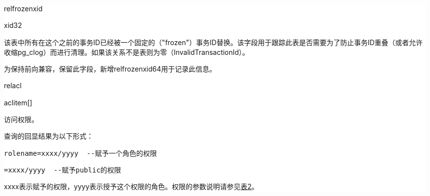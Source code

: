 <tr id="zh-cn_topic_0283136767_zh-cn_topic_0237122277_zh-cn_topic_0059778035_rd1ae9bd0e9374a13a6a99d90f2a7cbd9"><td class="cellrowborder" valign="top" width="22.2%" headers="mcps1.2.4.1.1 "><p id="zh-cn_topic_0283136767_zh-cn_topic_0237122277_zh-cn_topic_0059778035_a3cfb4f53a36240d98b6989cada318577"><a name="zh-cn_topic_0283136767_zh-cn_topic_0237122277_zh-cn_topic_0059778035_a3cfb4f53a36240d98b6989cada318577"></a><a name="zh-cn_topic_0283136767_zh-cn_topic_0237122277_zh-cn_topic_0059778035_a3cfb4f53a36240d98b6989cada318577"></a>relfrozenxid</p>
</td>
<td class="cellrowborder" valign="top" width="12.41%" headers="mcps1.2.4.1.2 "><p id="zh-cn_topic_0283136767_zh-cn_topic_0237122277_zh-cn_topic_0059778035_a297b191930ab44ff9efe461ae6259c5f"><a name="zh-cn_topic_0283136767_zh-cn_topic_0237122277_zh-cn_topic_0059778035_a297b191930ab44ff9efe461ae6259c5f"></a><a name="zh-cn_topic_0283136767_zh-cn_topic_0237122277_zh-cn_topic_0059778035_a297b191930ab44ff9efe461ae6259c5f"></a>xid32</p>
</td>
<td class="cellrowborder" valign="top" width="65.39%" headers="mcps1.2.4.1.3 "><p id="zh-cn_topic_0283136767_zh-cn_topic_0237122277_p19698102273214"><a name="zh-cn_topic_0283136767_zh-cn_topic_0237122277_p19698102273214"></a><a name="zh-cn_topic_0283136767_zh-cn_topic_0237122277_p19698102273214"></a>该表中所有在这个之前的事务ID已经被一个固定的（"frozen"）事务ID替换。该字段用于跟踪此表是否需要为了防止事务ID重叠（或者允许收缩pg_clog）而进行清理。如果该关系不是表则为零（InvalidTransactionId）。</p>
<p id="zh-cn_topic_0283136767_zh-cn_topic_0237122277_zh-cn_topic_0059778035_a84702d84e2cb4716a21a71efe76c4d47"><a name="zh-cn_topic_0283136767_zh-cn_topic_0237122277_zh-cn_topic_0059778035_a84702d84e2cb4716a21a71efe76c4d47"></a><a name="zh-cn_topic_0283136767_zh-cn_topic_0237122277_zh-cn_topic_0059778035_a84702d84e2cb4716a21a71efe76c4d47"></a>为保持前向兼容，保留此字段，新增relfrozenxid64用于记录此信息。</p>
</td>
</tr>
<tr id="zh-cn_topic_0283136767_zh-cn_topic_0237122277_zh-cn_topic_0059778035_r158209d16a4a4d9ea129e9117aa04a33"><td class="cellrowborder" valign="top" width="22.2%" headers="mcps1.2.4.1.1 "><p id="zh-cn_topic_0283136767_zh-cn_topic_0237122277_zh-cn_topic_0059778035_a5c8466ae66ca4d748c80648dbba2e182"><a name="zh-cn_topic_0283136767_zh-cn_topic_0237122277_zh-cn_topic_0059778035_a5c8466ae66ca4d748c80648dbba2e182"></a><a name="zh-cn_topic_0283136767_zh-cn_topic_0237122277_zh-cn_topic_0059778035_a5c8466ae66ca4d748c80648dbba2e182"></a>relacl</p>
</td>
<td class="cellrowborder" valign="top" width="12.41%" headers="mcps1.2.4.1.2 "><p id="zh-cn_topic_0283136767_zh-cn_topic_0237122277_zh-cn_topic_0059778035_a7fbef1f45be2469c8a691536e3721a2e"><a name="zh-cn_topic_0283136767_zh-cn_topic_0237122277_zh-cn_topic_0059778035_a7fbef1f45be2469c8a691536e3721a2e"></a><a name="zh-cn_topic_0283136767_zh-cn_topic_0237122277_zh-cn_topic_0059778035_a7fbef1f45be2469c8a691536e3721a2e"></a>aclitem[]</p>
</td>
<td class="cellrowborder" valign="top" width="65.39%" headers="mcps1.2.4.1.3 "><p id="zh-cn_topic_0283136767_zh-cn_topic_0237122277_zh-cn_topic_0059778035_a278886665eb245e3b79718605d9f42e2"><a name="zh-cn_topic_0283136767_zh-cn_topic_0237122277_zh-cn_topic_0059778035_a278886665eb245e3b79718605d9f42e2"></a><a name="zh-cn_topic_0283136767_zh-cn_topic_0237122277_zh-cn_topic_0059778035_a278886665eb245e3b79718605d9f42e2"></a>访问权限。</p>
<p id="zh-cn_topic_0283136767_zh-cn_topic_0237122277_zh-cn_topic_0059778035_aa230d04e8dbe49f1919e994951da2ed7"><a name="zh-cn_topic_0283136767_zh-cn_topic_0237122277_zh-cn_topic_0059778035_aa230d04e8dbe49f1919e994951da2ed7"></a><a name="zh-cn_topic_0283136767_zh-cn_topic_0237122277_zh-cn_topic_0059778035_aa230d04e8dbe49f1919e994951da2ed7"></a>查询的回显结果为以下形式：</p>
<a name="zh-cn_topic_0283136767_zh-cn_topic_0237122277_zh-cn_topic_0059778035_s8bb8f0303e694a5ea8a15b28a8753378"></a><a name="zh-cn_topic_0283136767_zh-cn_topic_0237122277_zh-cn_topic_0059778035_s8bb8f0303e694a5ea8a15b28a8753378"></a><pre class="screen" codetype="Sql" id="zh-cn_topic_0283136767_zh-cn_topic_0237122277_zh-cn_topic_0059778035_s8bb8f0303e694a5ea8a15b28a8753378">rolename=xxxx/yyyy  --赋予一个角色的权限</pre>
<a name="zh-cn_topic_0283136767_zh-cn_topic_0237122277_zh-cn_topic_0059778035_s09baf56030e94fe18b294381661ada90"></a><a name="zh-cn_topic_0283136767_zh-cn_topic_0237122277_zh-cn_topic_0059778035_s09baf56030e94fe18b294381661ada90"></a><pre class="screen" codetype="Sql" id="zh-cn_topic_0283136767_zh-cn_topic_0237122277_zh-cn_topic_0059778035_s09baf56030e94fe18b294381661ada90">=xxxx/yyyy  --赋予public的权限</pre>
<p id="zh-cn_topic_0283136767_zh-cn_topic_0237122277_zh-cn_topic_0059778035_a6e035a93fbeb462ca62cbbeccbd1efdb"><a name="zh-cn_topic_0283136767_zh-cn_topic_0237122277_zh-cn_topic_0059778035_a6e035a93fbeb462ca62cbbeccbd1efdb"></a><a name="zh-cn_topic_0283136767_zh-cn_topic_0237122277_zh-cn_topic_0059778035_a6e035a93fbeb462ca62cbbeccbd1efdb"></a>xxxx表示赋予的权限，yyyy表示授予这个权限的角色。权限的参数说明请参见<a href="#zh-cn_topic_0283136767_zh-cn_topic_0237122277_zh-cn_topic_0059778035_td89f8f6cc98f4a11a08b3c45d852a6cc">表2</a>。</p>
</td>
</tr>
